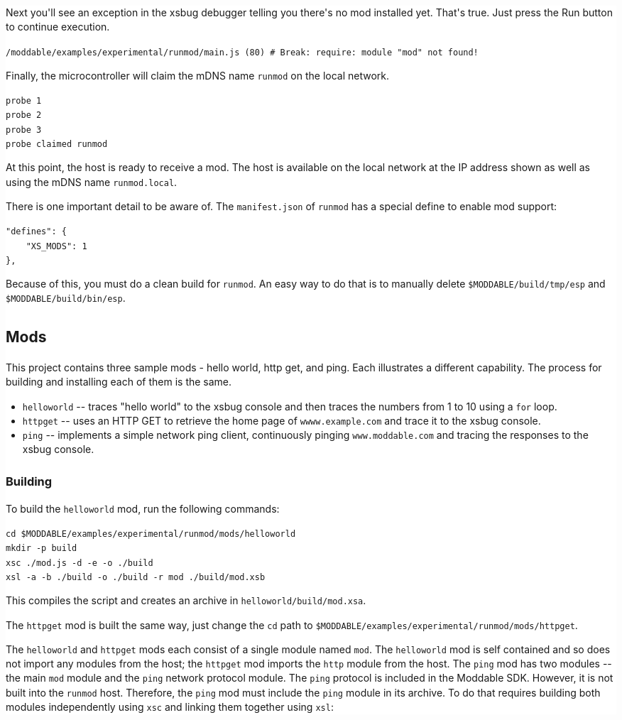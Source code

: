Next you'll see an exception in the xsbug debugger telling you there's no mod installed yet. That's true. Just press the Run button to continue execution.

	/moddable/examples/experimental/runmod/main.js (80) # Break: require: module "mod" not found!

Finally, the microcontroller will claim the mDNS name `runmod` on the local network. 

	probe 1
	probe 2
	probe 3
	probe claimed runmod

At this point, the host is ready to receive a mod. The host is available on the local network at the IP address shown as well as using the mDNS name `runmod.local`.

There is one important detail to be aware of. The `manifest.json` of `runmod` has a special define to enable mod support:

	"defines": {
		"XS_MODS": 1
	},

Because of this, you must do a clean build for `runmod`. An easy way to do that is to manually delete `$MODDABLE/build/tmp/esp` and `$MODDABLE/build/bin/esp`.

## Mods
This project contains three sample mods - hello world, http get, and ping. Each illustrates a different capability. The process for building and installing each of them is the same.

- `helloworld` -- traces "hello world" to the xsbug console and then traces the numbers from 1 to 10 using a `for` loop.
- `httpget` -- uses an HTTP GET to retrieve the home page of `wwww.example.com` and trace it to the xsbug console.
- `ping` -- implements a simple network ping client, continuously pinging `www.moddable.com` and tracing the responses to the xsbug console.

### Building
To build the `helloworld` mod, run the following commands:

	cd $MODDABLE/examples/experimental/runmod/mods/helloworld
	mkdir -p build
	xsc ./mod.js -d -e -o ./build
	xsl -a -b ./build -o ./build -r mod ./build/mod.xsb

This compiles the script and creates an archive in `helloworld/build/mod.xsa`.

The `httpget` mod is built the same way, just change the `cd` path to `$MODDABLE/examples/experimental/runmod/mods/httpget`.

The `helloworld` and `httpget` mods each consist of a single module named `mod`.  The `helloworld` mod is self contained and so does not import any modules from the host; the `httpget` mod imports the `http` module from the host. The `ping` mod has two modules -- the  main `mod` module  and the `ping` network protocol module. The `ping` protocol is included in the Moddable SDK. However, it is not built into the `runmod` host. Therefore, the `ping` mod must include the `ping` module in its archive. To do that requires building both modules independently using `xsc` and linking them together using `xsl`:
